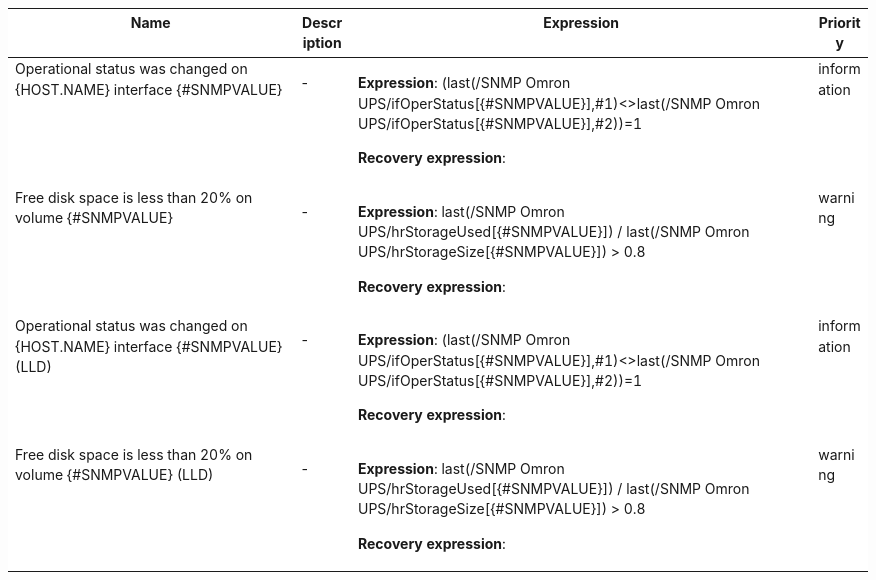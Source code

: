 |Name|Description|Expression|Priority|
|----|-----------|----------|--------|
|Operational status was changed on {HOST.NAME} interface {#SNMPVALUE}|<p>-</p>|<p>**Expression**: (last(/SNMP Omron UPS/ifOperStatus[{#SNMPVALUE}],#1)<>last(/SNMP Omron UPS/ifOperStatus[{#SNMPVALUE}],#2))=1</p><p>**Recovery expression**: </p>|information|
|Free disk space is less than 20% on volume {#SNMPVALUE}|<p>-</p>|<p>**Expression**: last(/SNMP Omron UPS/hrStorageUsed[{#SNMPVALUE}]) / last(/SNMP Omron UPS/hrStorageSize[{#SNMPVALUE}]) > 0.8</p><p>**Recovery expression**: </p>|warning|
|Operational status was changed on {HOST.NAME} interface {#SNMPVALUE} (LLD)|<p>-</p>|<p>**Expression**: (last(/SNMP Omron UPS/ifOperStatus[{#SNMPVALUE}],#1)<>last(/SNMP Omron UPS/ifOperStatus[{#SNMPVALUE}],#2))=1</p><p>**Recovery expression**: </p>|information|
|Free disk space is less than 20% on volume {#SNMPVALUE} (LLD)|<p>-</p>|<p>**Expression**: last(/SNMP Omron UPS/hrStorageUsed[{#SNMPVALUE}]) / last(/SNMP Omron UPS/hrStorageSize[{#SNMPVALUE}]) > 0.8</p><p>**Recovery expression**: </p>|warning|

